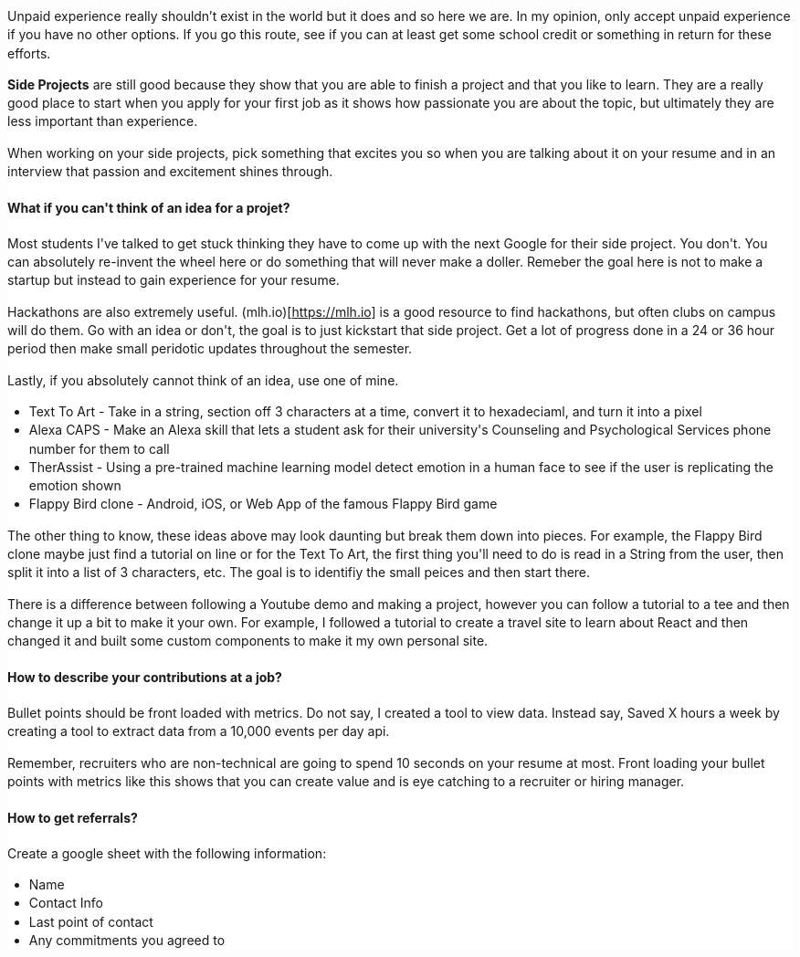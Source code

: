 Unpaid experience really shouldn’t exist in the world but it does and so here we are. In my opinion, only accept unpaid experience if you have no other options. If you go this route, see if you can at least get some school credit or something in return for these efforts.

**Side Projects** are still good because they show that you are able to finish a project and that you like to learn. They are a really good place to start when you apply for your first job as it shows how passionate you are about the topic, but ultimately they are less important than experience.

When working on your side projects, pick something that excites you so when you are talking about it on your resume and in an interview that passion and excitement shines through.

#### What if you can't think of an idea for a projet?
Most students I've talked to get stuck thinking they have to come up with the next Google for their side project. You don't. You can absolutely re-invent the wheel here or do something that will never make a doller. Remeber the goal here is not to make a startup but instead to gain experience for your resume.

Hackathons are also extremely useful. (mlh.io)[https://mlh.io] is a good resource to find hackathons, but often clubs on campus will do them. Go with an idea or don't, the goal is to just kickstart that side project. Get a lot of progress done in a 24 or 36 hour period then make small peridotic updates throughout the semester.

Lastly, if you absolutely cannot think of an idea, use one of mine.
* Text To Art - Take in a string, section off 3 characters at a time, convert it to hexadeciaml, and turn it into a pixel
* Alexa CAPS - Make an Alexa skill that lets a student ask for their university's Counseling and Psychological Services phone number for them to call
* TherAssist - Using a pre-trained machine learning model detect emotion in a human face to see if the user is replicating the emotion shown
* Flappy Bird clone - Android, iOS, or Web App of the famous Flappy Bird game

The other thing to know, these ideas above may look daunting but break them down into pieces. For example, the Flappy Bird clone maybe just find a tutorial on line or for the Text To Art, the first thing you'll need to do is read in a String from the user, then split it into a list of 3 characters, etc. The goal is to identifiy the small peices and then start there.

There is a difference between following a Youtube demo and making a project, however you can follow a tutorial to a tee and then change it up a bit to make it your own. For example, I followed a tutorial to create a travel site to learn about React and then changed it and built some custom components to make it my own personal site.

#### How to describe your contributions at a job?
Bullet points should be front loaded with metrics. Do not say, I created a tool to view data. Instead say, Saved X hours a week by creating a tool to extract data from a 10,000 events per day api.

Remember, recruiters who are non-technical are going to spend 10 seconds on your resume at most. Front loading your bullet points with metrics like this shows that you can create value and is eye catching to a recruiter or hiring manager.

#### How to get referrals?
Create a google sheet with the following information:
* Name
* Contact Info
* Last point of contact
* Any commitments you agreed to
